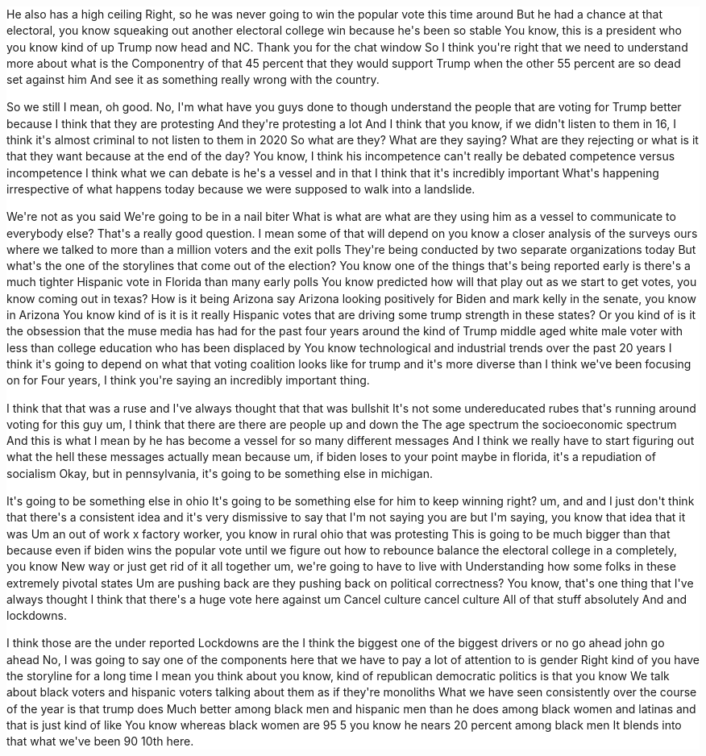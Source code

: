 He also has a high ceiling Right, so he was never going to win the popular vote this time around But he had a chance at that electoral, you know squeaking out another electoral college win because he's been so stable You know, this is a president who you know kind of up Trump now head and NC. Thank you for the chat window So I think you're right that we need to understand more about what is the Componentry of that 45 percent that they would support Trump when the other 55 percent are so dead set against him And see it as something really wrong with the country.

So we still I mean, oh good. No, I'm what have you guys done to though understand the people that are voting for Trump better because I think that they are protesting And they're protesting a lot And I think that you know, if we didn't listen to them in 16, I think it's almost criminal to not listen to them in 2020 So what are they? What are they saying? What are they rejecting or what is it that they want because at the end of the day? You know, I think his incompetence can't really be debated competence versus incompetence I think what we can debate is he's a vessel and in that I think that it's incredibly important What's happening irrespective of what happens today because we were supposed to walk into a landslide.

We're not as you said We're going to be in a nail biter What is what are what are they using him as a vessel to communicate to everybody else? That's a really good question. I mean some of that will depend on you know a closer analysis of the surveys ours where we talked to more than a million voters and the exit polls They're being conducted by two separate organizations today But what's the one of the storylines that come out of the election? You know one of the things that's being reported early is there's a much tighter Hispanic vote in Florida than many early polls You know predicted how will that play out as we start to get votes, you know coming out in texas? How is it being Arizona say Arizona looking positively for Biden and mark kelly in the senate, you know in Arizona You know kind of is it is it really Hispanic votes that are driving some trump strength in these states? Or you kind of is it the obsession that the muse media has had for the past four years around the kind of Trump middle aged white male voter with less than college education who has been displaced by You know technological and industrial trends over the past 20 years I think it's going to depend on what that voting coalition looks like for trump and it's more diverse than I think we've been focusing on for Four years, I think you're saying an incredibly important thing.

I think that that was a ruse and I've always thought that that was bullshit It's not some undereducated rubes that's running around voting for this guy um, I think that there are there are people up and down the The age spectrum the socioeconomic spectrum And this is what I mean by he has become a vessel for so many different messages And I think we really have to start figuring out what the hell these messages actually mean because um, if biden loses to your point maybe in florida, it's a repudiation of socialism Okay, but in pennsylvania, it's going to be something else in michigan.

It's going to be something else in ohio It's going to be something else for him to keep winning right? um, and and I just don't think that there's a consistent idea and it's very dismissive to say that I'm not saying you are but I'm saying, you know that idea that it was Um an out of work x factory worker, you know in rural ohio that was protesting This is going to be much bigger than that because even if biden wins the popular vote until we figure out how to rebounce balance the electoral college in a completely, you know New way or just get rid of it all together um, we're going to have to live with Understanding how some folks in these extremely pivotal states Um are pushing back are they pushing back on political correctness? You know, that's one thing that I've always thought I think that there's a huge vote here against um Cancel culture cancel culture All of that stuff absolutely And and lockdowns.

I think those are the under reported Lockdowns are the I think the biggest one of the biggest drivers or no go ahead john go ahead No, I was going to say one of the components here that we have to pay a lot of attention to is gender Right kind of you have the storyline for a long time I mean you think about you know, kind of republican democratic politics is that you know We talk about black voters and hispanic voters talking about them as if they're monoliths What we have seen consistently over the course of the year is that trump does Much better among black men and hispanic men than he does among black women and latinas and that is just kind of like You know whereas black women are 95 5 you know he nears 20 percent among black men It blends into that what we've been 90 10th here.
